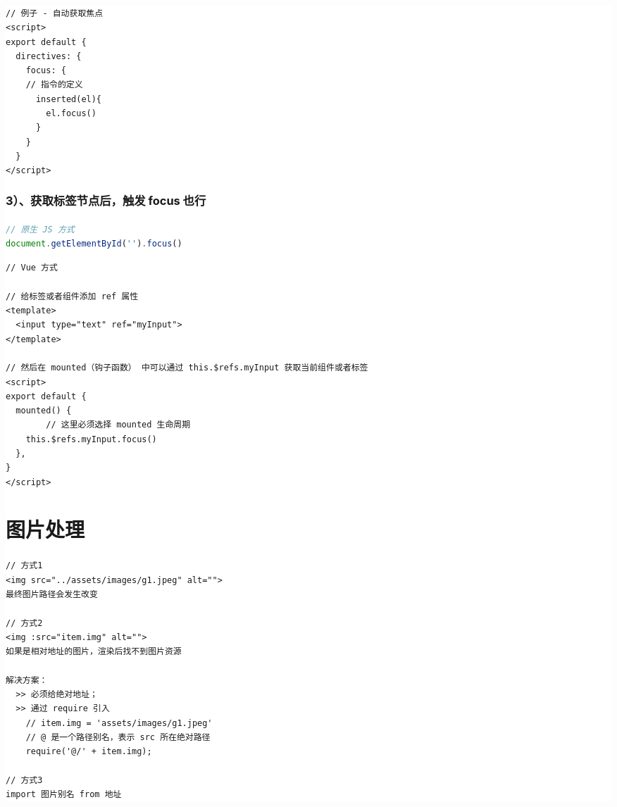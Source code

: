 ```vue
// 例子 - 自动获取焦点
<script>
export default {
  directives: {
    focus: {
    // 指令的定义
      inserted(el){
        el.focus()
      }
    }
  }
</script>
```

### 3）、获取标签节点后，触发 focus 也行

```js
// 原生 JS 方式
document.getElementById('').focus()
```

```vue
// Vue 方式

// 给标签或者组件添加 ref 属性
<template>
  <input type="text" ref="myInput">
</template>

// 然后在 mounted（钩子函数） 中可以通过 this.$refs.myInput 获取当前组件或者标签
<script>
export default {
  mounted() {
		// 这里必须选择 mounted 生命周期
    this.$refs.myInput.focus()
  },
}
</script>
```

# 图片处理

```vue
// 方式1
<img src="../assets/images/g1.jpeg" alt="">
最终图片路径会发生改变

// 方式2
<img :src="item.img" alt="">
如果是相对地址的图片，渲染后找不到图片资源

解决方案：
  >> 必须给绝对地址；
  >> 通过 require 引入
    // item.img = 'assets/images/g1.jpeg'
    // @ 是一个路径别名，表示 src 所在绝对路径
    require('@/' + item.img);

// 方式3
import 图片别名 from 地址
```
